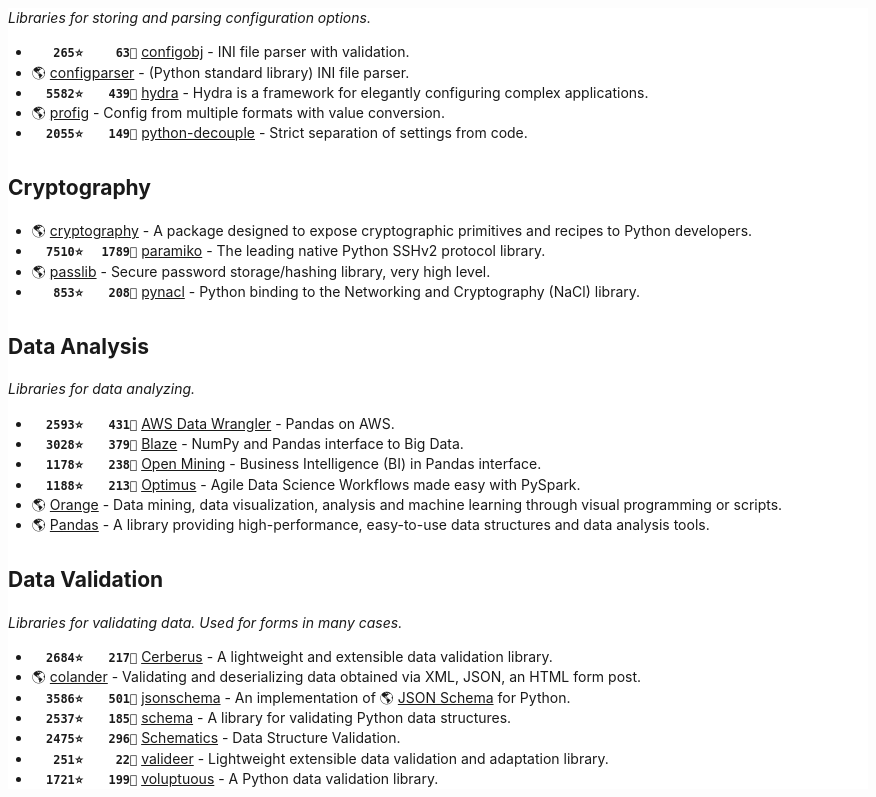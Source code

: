 *Libraries for storing and parsing configuration options.*

* <b><code>&nbsp;&nbsp;&nbsp;265⭐</code></b> <b><code>&nbsp;&nbsp;&nbsp;&nbsp;63🍴</code></b> [configobj](https://github.com/DiffSK/configobj) - INI file parser with validation.
* 🌎 [configparser](https://docs.python.org/3/library/configparser.html) - (Python standard library) INI file parser.
* <b><code>&nbsp;&nbsp;5582⭐</code></b> <b><code>&nbsp;&nbsp;&nbsp;439🍴</code></b> [hydra](https://github.com/facebookresearch/hydra) - Hydra is a framework for elegantly configuring complex applications.
* 🌎 [profig](https://profig.readthedocs.io/en/latest/) - Config from multiple formats with value conversion.
* <b><code>&nbsp;&nbsp;2055⭐</code></b> <b><code>&nbsp;&nbsp;&nbsp;149🍴</code></b> [python-decouple](https://github.com/henriquebastos/python-decouple) - Strict separation of settings from code.

## Cryptography

* 🌎 [cryptography](https://cryptography.io/en/latest/) - A package designed to expose cryptographic primitives and recipes to Python developers.
* <b><code>&nbsp;&nbsp;7510⭐</code></b> <b><code>&nbsp;&nbsp;1789🍴</code></b> [paramiko](https://github.com/paramiko/paramiko) - The leading native Python SSHv2 protocol library.
* 🌎 [passlib](https://passlib.readthedocs.io/en/stable/) - Secure password storage/hashing library, very high level.
* <b><code>&nbsp;&nbsp;&nbsp;853⭐</code></b> <b><code>&nbsp;&nbsp;&nbsp;208🍴</code></b> [pynacl](https://github.com/pyca/pynacl) - Python binding to the Networking and Cryptography (NaCl) library.

## Data Analysis

*Libraries for data analyzing.*

* <b><code>&nbsp;&nbsp;2593⭐</code></b> <b><code>&nbsp;&nbsp;&nbsp;431🍴</code></b> [AWS Data Wrangler](https://github.com/awslabs/aws-data-wrangler) - Pandas on AWS.
* <b><code>&nbsp;&nbsp;3028⭐</code></b> <b><code>&nbsp;&nbsp;&nbsp;379🍴</code></b> [Blaze](https://github.com/blaze/blaze) - NumPy and Pandas interface to Big Data.
* <b><code>&nbsp;&nbsp;1178⭐</code></b> <b><code>&nbsp;&nbsp;&nbsp;238🍴</code></b> [Open Mining](https://github.com/mining/mining) - Business Intelligence (BI) in Pandas interface.
* <b><code>&nbsp;&nbsp;1188⭐</code></b> <b><code>&nbsp;&nbsp;&nbsp;213🍴</code></b> [Optimus](https://github.com/ironmussa/Optimus) - Agile Data Science Workflows made easy with PySpark.
* 🌎 [Orange](https://orange.biolab.si/) - Data mining, data visualization, analysis and machine learning through visual programming or scripts.
* 🌎 [Pandas](http://pandas.pydata.org/) - A library providing high-performance, easy-to-use data structures and data analysis tools.

## Data Validation

*Libraries for validating data. Used for forms in many cases.*

* <b><code>&nbsp;&nbsp;2684⭐</code></b> <b><code>&nbsp;&nbsp;&nbsp;217🍴</code></b> [Cerberus](https://github.com/pyeve/cerberus) - A lightweight and extensible data validation library.
* 🌎 [colander](https://docs.pylonsproject.org/projects/colander/en/latest/) - Validating and deserializing data obtained via XML, JSON, an HTML form post.
* <b><code>&nbsp;&nbsp;3586⭐</code></b> <b><code>&nbsp;&nbsp;&nbsp;501🍴</code></b> [jsonschema](https://github.com/Julian/jsonschema) - An implementation of 🌎 [JSON Schema](http://json-schema.org/) for Python.
* <b><code>&nbsp;&nbsp;2537⭐</code></b> <b><code>&nbsp;&nbsp;&nbsp;185🍴</code></b> [schema](https://github.com/keleshev/schema) - A library for validating Python data structures.
* <b><code>&nbsp;&nbsp;2475⭐</code></b> <b><code>&nbsp;&nbsp;&nbsp;296🍴</code></b> [Schematics](https://github.com/schematics/schematics) - Data Structure Validation.
* <b><code>&nbsp;&nbsp;&nbsp;251⭐</code></b> <b><code>&nbsp;&nbsp;&nbsp;&nbsp;22🍴</code></b> [valideer](https://github.com/podio/valideer) - Lightweight extensible data validation and adaptation library.
* <b><code>&nbsp;&nbsp;1721⭐</code></b> <b><code>&nbsp;&nbsp;&nbsp;199🍴</code></b> [voluptuous](https://github.com/alecthomas/voluptuous) - A Python data validation library.
